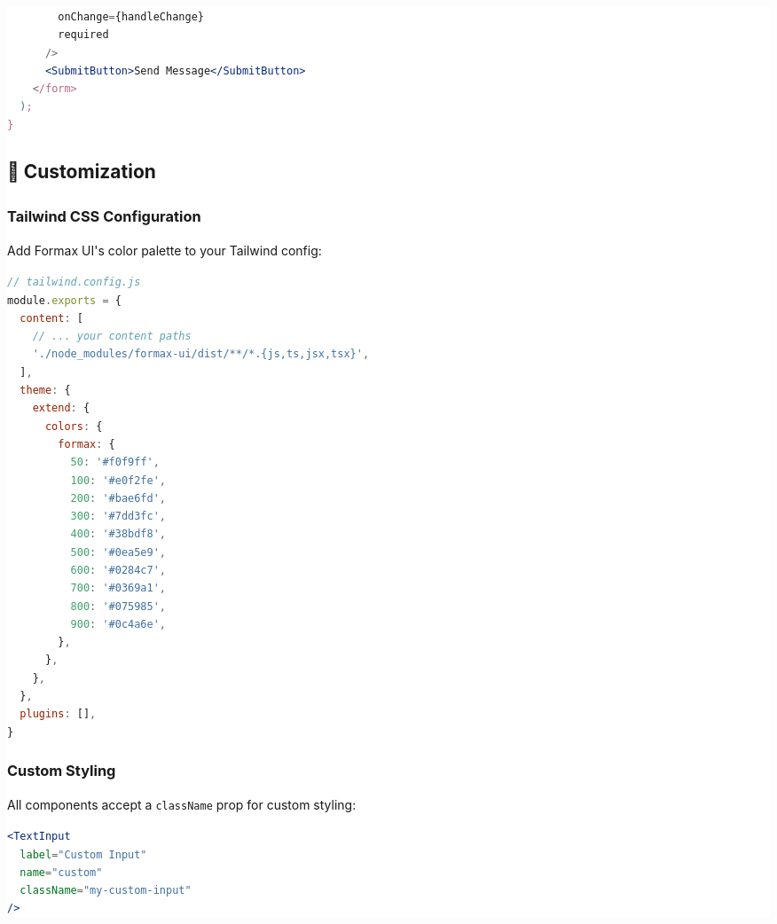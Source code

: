 ```jsx
        onChange={handleChange}
        required
      />
      <SubmitButton>Send Message</SubmitButton>
    </form>
  );
}
```

## 🎨 Customization

### Tailwind CSS Configuration

Add Formax UI's color palette to your Tailwind config:

```js
// tailwind.config.js
module.exports = {
  content: [
    // ... your content paths
    './node_modules/formax-ui/dist/**/*.{js,ts,jsx,tsx}',
  ],
  theme: {
    extend: {
      colors: {
        formax: {
          50: '#f0f9ff',
          100: '#e0f2fe',
          200: '#bae6fd',
          300: '#7dd3fc',
          400: '#38bdf8',
          500: '#0ea5e9',
          600: '#0284c7',
          700: '#0369a1',
          800: '#075985',
          900: '#0c4a6e',
        },
      },
    },
  },
  plugins: [],
}
```

### Custom Styling

All components accept a `className` prop for custom styling:

```jsx
<TextInput
  label="Custom Input"
  name="custom"
  className="my-custom-input"
/>
```
